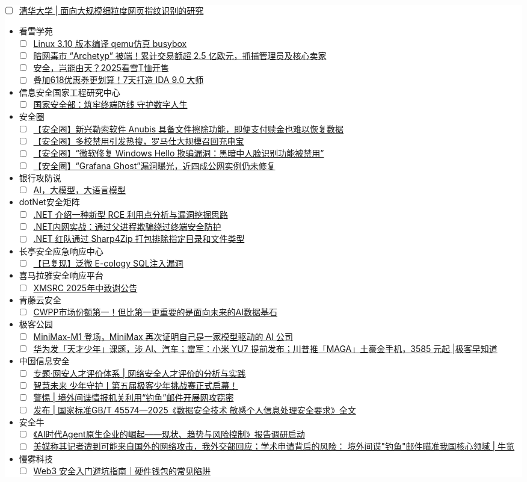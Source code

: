   - [ ] [清华大学 | 面向大规模细粒度网页指纹识别的研究](https://mp.weixin.qq.com/s?__biz=MzU5MTM5MTQ2MA==&mid=2247492558&idx=1&sn=307606b932fbb70439d60ccc49ca9395)
- 看雪学苑
  - [ ] [Linux 3.10 版本编译 qemu仿真 busybox](https://mp.weixin.qq.com/s?__biz=MjM5NTc2MDYxMw==&mid=2458595872&idx=1&sn=27acee2988a95060ede7a8b826b9a11b)
  - [ ] [暗网毒市 “Archetyp” 被端！累计交易额超 2.5 亿欧元，抓捕管理员及核心卖家](https://mp.weixin.qq.com/s?__biz=MjM5NTc2MDYxMw==&mid=2458595872&idx=2&sn=d06231995dbc4870159a6d596ebe5c28)
  - [ ] [安全，岂能由天？2025看雪T恤开售](https://mp.weixin.qq.com/s?__biz=MjM5NTc2MDYxMw==&mid=2458595872&idx=3&sn=9906dbcc84f90264cc29d6e47900e82c)
  - [ ] [叠加618优惠券更划算！7天打造 IDA 9.0 大师](https://mp.weixin.qq.com/s?__biz=MjM5NTc2MDYxMw==&mid=2458595872&idx=4&sn=f86d1e698d0fce8ef74f004f9f15c680)
- 信息安全国家工程研究中心
  - [ ] [国家安全部：筑牢终端防线 守护数字人生](https://mp.weixin.qq.com/s?__biz=MzU5OTQ0NzY3Ng==&mid=2247500054&idx=1&sn=2729c80be1448f6e0ff85fea06a0986b)
- 安全圈
  - [ ] [【安全圈】新兴勒索软件 Anubis 具备文件擦除功能，即便支付赎金也难以恢复数据](https://mp.weixin.qq.com/s?__biz=MzIzMzE4NDU1OQ==&mid=2652070217&idx=1&sn=0c7283ee1dabd17927ce75133e0657c0)
  - [ ] [【安全圈】多校禁用引发热搜，罗马仕大规模召回充电宝](https://mp.weixin.qq.com/s?__biz=MzIzMzE4NDU1OQ==&mid=2652070217&idx=2&sn=11b8c774740409119ae6f3d31a86e5d8)
  - [ ] [【安全圈】“微软修复 Windows Hello 欺骗漏洞：黑暗中人脸识别功能被禁用”](https://mp.weixin.qq.com/s?__biz=MzIzMzE4NDU1OQ==&mid=2652070217&idx=3&sn=95c2556df13add7b94e2b92ec3ea503d)
  - [ ] [【安全圈】“Grafana Ghost”漏洞曝光，近四成公网实例仍未修复](https://mp.weixin.qq.com/s?__biz=MzIzMzE4NDU1OQ==&mid=2652070217&idx=4&sn=24357525bac3eedf8eb46ebe78022a55)
- 银行攻防说
  - [ ] [AI，大模型，大语言模型](https://mp.weixin.qq.com/s?__biz=MzI5NTQ5MTAzMA==&mid=2247484453&idx=1&sn=d77c4dca3287d799e8f75a11db8cad35)
- dotNet安全矩阵
  - [ ] [.NET 介绍一种新型 RCE 利用点分析与漏洞挖掘思路](https://mp.weixin.qq.com/s?__biz=MzUyOTc3NTQ5MA==&mid=2247499890&idx=1&sn=03ae7202852a3f6cd511140924332eac)
  - [ ] [.NET内网实战：通过父进程欺骗绕过终端安全防护](https://mp.weixin.qq.com/s?__biz=MzUyOTc3NTQ5MA==&mid=2247499890&idx=2&sn=50c17c35aea40f7555741311e79bd25f)
  - [ ] [.NET 红队通过 Sharp4Zip 打包排除指定目录和文件类型](https://mp.weixin.qq.com/s?__biz=MzUyOTc3NTQ5MA==&mid=2247499890&idx=3&sn=d95a9e6519b9840d01a1838cf7cbfa64)
- 长亭安全应急响应中心
  - [ ] [【已复现】泛微 E-cology SQL注入漏洞](https://mp.weixin.qq.com/s?__biz=MzIwMDk1MjMyMg==&mid=2247492841&idx=1&sn=35527e48f4ac1c111cbc002aa26d6bb8)
- 喜马拉雅安全响应平台
  - [ ] [XMSRC 2025年中致谢公告](https://mp.weixin.qq.com/s?__biz=MzI3Mzk4MDQ5NQ==&mid=2247484499&idx=1&sn=1f589f10a523e26854c36e2b698d21ea)
- 青藤云安全
  - [ ] [CWPP市场份额第一！但比第一更重要的是面向未来的AI数据基石](https://mp.weixin.qq.com/s?__biz=MzAwNDE4Mzc1NA==&mid=2650850531&idx=1&sn=20381b29997a774eefcb0cbfd804dc90)
- 极客公园
  - [ ] [MiniMax-M1 登场，MiniMax 再次证明自己是一家模型驱动的 AI 公司](https://mp.weixin.qq.com/s?__biz=MTMwNDMwODQ0MQ==&mid=2653081318&idx=1&sn=6f8abefd3cd5052ac5fb99fc15a7ba25)
  - [ ] [华为发「天才少年」课题，涉 AI、汽车；雷军：小米 YU7 提前发布；川普推「MAGA」土豪金手机，3585 元起 |极客早知道](https://mp.weixin.qq.com/s?__biz=MTMwNDMwODQ0MQ==&mid=2653081286&idx=1&sn=bbd50d40be84a52d78fb0b01f2dad1d2)
- 中国信息安全
  - [ ] [专题·网安人才评价体系 | 网络安全人才评价的分析与实践](https://mp.weixin.qq.com/s?__biz=MzA5MzE5MDAzOA==&mid=2664244312&idx=1&sn=eb829bd018f2cadd00fe5ea0500dc016)
  - [ ] [智慧未来 少年守护丨第五届极客少年挑战赛正式启幕！](https://mp.weixin.qq.com/s?__biz=MzA5MzE5MDAzOA==&mid=2664244312&idx=2&sn=cf9600845fbf589c11905b5b625ed045)
  - [ ] [警惕 | 境外间谍情报机关利用“钓鱼”邮件开展网攻窃密](https://mp.weixin.qq.com/s?__biz=MzA5MzE5MDAzOA==&mid=2664244312&idx=3&sn=7642fe70dc3d9da0978c5b3dc1af7a35)
  - [ ] [发布 | 国家标准GB/T 45574—2025《数据安全技术 敏感个人信息处理安全要求》全文](https://mp.weixin.qq.com/s?__biz=MzA5MzE5MDAzOA==&mid=2664244312&idx=4&sn=d55f34f66212e6a2b4e75cb4b2de23df)
- 安全牛
  - [ ] [《AI时代Agent原生企业的崛起——现状、趋势与风险控制》报告调研启动](https://mp.weixin.qq.com/s?__biz=MjM5Njc3NjM4MA==&mid=2651137191&idx=1&sn=678fd97903e90fb81d2afc18cfe75cf7)
  - [ ] [美媒称其记者遭到可能来自国外的网络攻击，我外交部回应；学术申请背后的风险： 境外间谍"钓鱼"邮件瞄准我国核心领域 | 牛览](https://mp.weixin.qq.com/s?__biz=MjM5Njc3NjM4MA==&mid=2651137191&idx=2&sn=c3b746bf5d926b1b6c4ef5bb49597c87)
- 慢雾科技
  - [ ] [Web3 安全入门避坑指南｜硬件钱包的常见陷阱](https://mp.weixin.qq.com/s?__biz=MzU4ODQ3NTM2OA==&mid=2247502414&idx=1&sn=c86dcfab2757a3557622b2946f4816a9)
